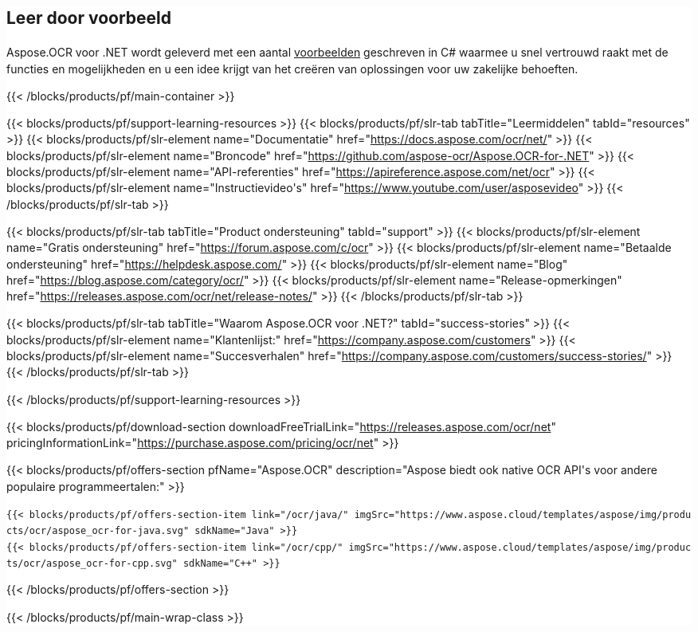 </div>

<div class="col-lg-12">

<h2 class="h2title">Leer door voorbeeld</h2>

<p>Aspose.OCR voor .NET wordt geleverd met een aantal <a href="/ocr/net/conversion/">voorbeelden</a> geschreven in C# waarmee u snel vertrouwd raakt met de functies en mogelijkheden en u een idee krijgt van het creëren van oplossingen voor uw zakelijke behoeften.</p>

</div>

  </div>
 </div>
</div>


{{< /blocks/products/pf/main-container >}}


{{< blocks/products/pf/support-learning-resources >}}
{{< blocks/products/pf/slr-tab tabTitle="Leermiddelen" tabId="resources" >}}
{{< blocks/products/pf/slr-element name="Documentatie" href="https://docs.aspose.com/ocr/net/" >}}
{{< blocks/products/pf/slr-element name="Broncode" href="https://github.com/aspose-ocr/Aspose.OCR-for-.NET" >}}
{{< blocks/products/pf/slr-element name="API-referenties" href="https://apireference.aspose.com/net/ocr" >}}
{{< blocks/products/pf/slr-element name="Instructievideo&#39;s" href="https://www.youtube.com/user/asposevideo" >}}
{{< /blocks/products/pf/slr-tab >}}

{{< blocks/products/pf/slr-tab tabTitle="Product ondersteuning" tabId="support" >}}
{{< blocks/products/pf/slr-element name="Gratis ondersteuning" href="https://forum.aspose.com/c/ocr" >}}
{{< blocks/products/pf/slr-element name="Betaalde ondersteuning" href="https://helpdesk.aspose.com/" >}}
{{< blocks/products/pf/slr-element name="Blog" href="https://blog.aspose.com/category/ocr/" >}}
{{< blocks/products/pf/slr-element name="Release-opmerkingen" href="https://releases.aspose.com/ocr/net/release-notes/" >}}
{{< /blocks/products/pf/slr-tab >}}

{{< blocks/products/pf/slr-tab tabTitle="Waarom Aspose.OCR voor .NET?" tabId="success-stories" >}}
{{< blocks/products/pf/slr-element name="Klantenlijst:" href="https://company.aspose.com/customers" >}}
{{< blocks/products/pf/slr-element name="Succesverhalen" href="https://company.aspose.com/customers/success-stories/" >}}
{{< /blocks/products/pf/slr-tab >}}

{{< /blocks/products/pf/support-learning-resources >}}

{{< blocks/products/pf/download-section downloadFreeTrialLink="https://releases.aspose.com/ocr/net" pricingInformationLink="https://purchase.aspose.com/pricing/ocr/net" >}}

{{< blocks/products/pf/offers-section pfName="Aspose.OCR" description="Aspose biedt ook native OCR API&#39;s voor andere populaire programmeertalen:" >}}

    {{< blocks/products/pf/offers-section-item link="/ocr/java/" imgSrc="https://www.aspose.cloud/templates/aspose/img/products/ocr/aspose_ocr-for-java.svg" sdkName="Java" >}}
    {{< blocks/products/pf/offers-section-item link="/ocr/cpp/" imgSrc="https://www.aspose.cloud/templates/aspose/img/products/ocr/aspose_ocr-for-cpp.svg" sdkName="C++" >}}

{{< /blocks/products/pf/offers-section >}}

{{< /blocks/products/pf/main-wrap-class >}}
